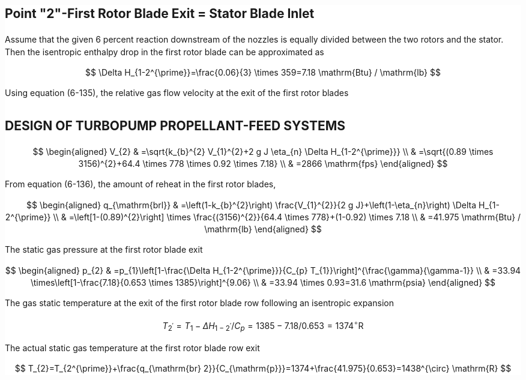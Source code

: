 ## Point "2"-First Rotor Blade Exit = Stator Blade Inlet

Assume that the given 6 percent reaction downstream of the nozzles is equally divided between the two rotors and the stator. Then the isentropic enthalpy drop in the first rotor blade can be approximated as

$$
\Delta H_{1-2^{\prime}}=\frac{0.06}{3} \times 359=7.18 \mathrm{Btu} / \mathrm{lb}
$$

Using equation (6-135), the relative gas flow velocity at the exit of the first rotor blades

## DESIGN OF TURBOPUMP PROPELLANT-FEED SYSTEMS

$$
\begin{aligned}
V_{2} & =\sqrt{k_{b}^{2} V_{1}^{2}+2 g J \eta_{n} \Delta H_{1-2^{\prime}}} \\
& =\sqrt{(0.89 \times 3156)^{2}+64.4 \times 778 \times 0.92 \times 7.18} \\
& =2866 \mathrm{fps}
\end{aligned}
$$

From equation (6-136), the amount of reheat in the first rotor blades,

$$
\begin{aligned}
q_{\mathrm{brl}} & =\left(1-k_{b}^{2}\right) \frac{V_{1}^{2}}{2 g J}+\left(1-\eta_{n}\right) \Delta H_{1-2^{\prime}} \\
& =\left[1-(0.89)^{2}\right] \times \frac{(3156)^{2}}{64.4 \times 778}+(1-0.92) \times 7.18 \\
& =41.975 \mathrm{Btu} / \mathrm{lb}
\end{aligned}
$$

The static gas pressure at the first rotor blade exit

$$
\begin{aligned}
p_{2} & =p_{1}\left[1-\frac{\Delta H_{1-2^{\prime}}}{C_{p} T_{1}}\right]^{\frac{\gamma}{\gamma-1}} \\
& =33.94 \times\left[1-\frac{7.18}{0.653 \times 1385}\right]^{9.06} \\
& =33.94 \times 0.93=31.6 \mathrm{psia}
\end{aligned}
$$

The gas static temperature at the exit of the first rotor blade row following an isentropic expansion

$$
T_{2^{\prime}}=T_{1}-\Delta H_{1-2^{\prime}} / C_{p}=1385-7.18 / 0.653=1374^{\circ} \mathrm{R}
$$

The actual static gas temperature at the first rotor blade row exit

$$
T_{2}=T_{2^{\prime}}+\frac{q_{\mathrm{br} 2}}{C_{\mathrm{p}}}=1374+\frac{41.975}{0.653}=1438^{\circ} \mathrm{R}
$$
